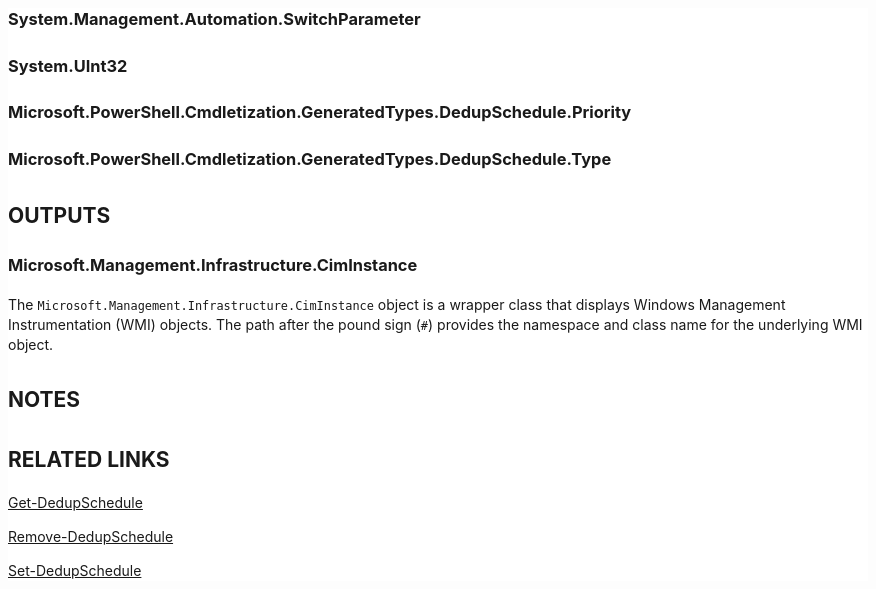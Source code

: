 ### System.Management.Automation.SwitchParameter

### System.UInt32

### Microsoft.PowerShell.Cmdletization.GeneratedTypes.DedupSchedule.Priority

### Microsoft.PowerShell.Cmdletization.GeneratedTypes.DedupSchedule.Type

## OUTPUTS

### Microsoft.Management.Infrastructure.CimInstance
The `Microsoft.Management.Infrastructure.CimInstance` object is a wrapper class that displays Windows Management Instrumentation (WMI) objects.
The path after the pound sign (`#`) provides the namespace and class name for the underlying WMI object.

## NOTES

## RELATED LINKS

[Get-DedupSchedule](./Get-DedupSchedule.md)

[Remove-DedupSchedule](./Remove-DedupSchedule.md)

[Set-DedupSchedule](./Set-DedupSchedule.md)

